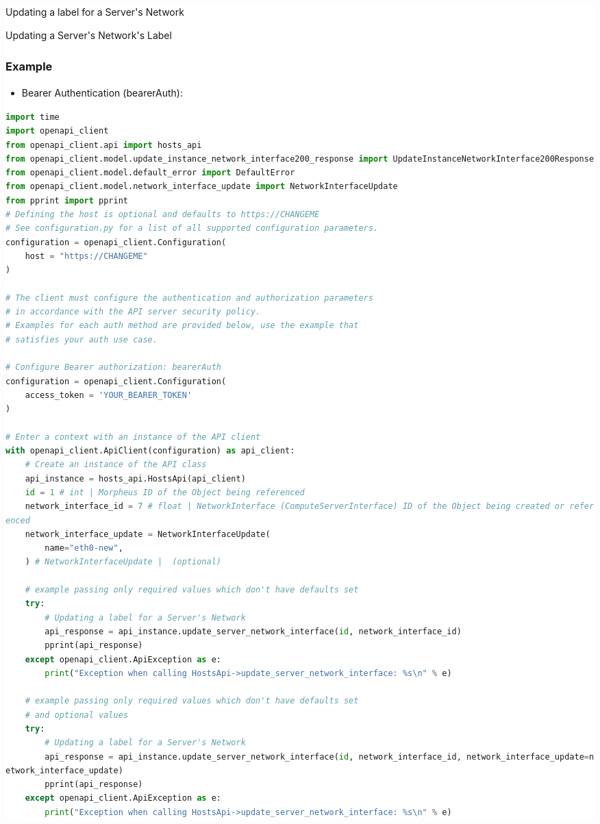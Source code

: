 Updating a label for a Server's Network

Updating a Server's Network's Label

### Example

* Bearer Authentication (bearerAuth):

```python
import time
import openapi_client
from openapi_client.api import hosts_api
from openapi_client.model.update_instance_network_interface200_response import UpdateInstanceNetworkInterface200Response
from openapi_client.model.default_error import DefaultError
from openapi_client.model.network_interface_update import NetworkInterfaceUpdate
from pprint import pprint
# Defining the host is optional and defaults to https://CHANGEME
# See configuration.py for a list of all supported configuration parameters.
configuration = openapi_client.Configuration(
    host = "https://CHANGEME"
)

# The client must configure the authentication and authorization parameters
# in accordance with the API server security policy.
# Examples for each auth method are provided below, use the example that
# satisfies your auth use case.

# Configure Bearer authorization: bearerAuth
configuration = openapi_client.Configuration(
    access_token = 'YOUR_BEARER_TOKEN'
)

# Enter a context with an instance of the API client
with openapi_client.ApiClient(configuration) as api_client:
    # Create an instance of the API class
    api_instance = hosts_api.HostsApi(api_client)
    id = 1 # int | Morpheus ID of the Object being referenced
    network_interface_id = 7 # float | NetworkInterface (ComputeServerInterface) ID of the Object being created or referenced
    network_interface_update = NetworkInterfaceUpdate(
        name="eth0-new",
    ) # NetworkInterfaceUpdate |  (optional)

    # example passing only required values which don't have defaults set
    try:
        # Updating a label for a Server's Network
        api_response = api_instance.update_server_network_interface(id, network_interface_id)
        pprint(api_response)
    except openapi_client.ApiException as e:
        print("Exception when calling HostsApi->update_server_network_interface: %s\n" % e)

    # example passing only required values which don't have defaults set
    # and optional values
    try:
        # Updating a label for a Server's Network
        api_response = api_instance.update_server_network_interface(id, network_interface_id, network_interface_update=network_interface_update)
        pprint(api_response)
    except openapi_client.ApiException as e:
        print("Exception when calling HostsApi->update_server_network_interface: %s\n" % e)
```

